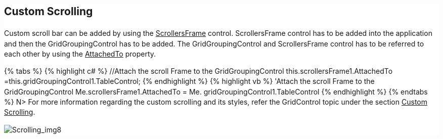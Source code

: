 ## Custom Scrolling
Custom scroll bar can be added by using the [ScrollersFrame](https://help.syncfusion.com/cr/windowsforms/Syncfusion.Windows.Forms.ScrollersFrame.html) control. ScrollersFrame control has to be added into the application and then the GridGroupingControl has to be added. The GridGroupingControl and ScrollersFrame control has to be referred to each other by using the [AttachedTo](https://help.syncfusion.com/cr/windowsforms/Syncfusion.Windows.Forms.ScrollersFrame.html#Syncfusion_Windows_Forms_ScrollersFrame_AttachedTo) property.

{% tabs %}
{% highlight c# %}
//Attach the scroll Frame to the GridGroupingControl
this.scrollersFrame1.AttachedTo =this.gridGroupingControl1.TableControl;
{% endhighlight %}
{% highlight vb %}
'Attach the scroll Frame to the GridGroupingControl
Me.scrollersFrame1.AttachedTo = Me. gridGroupingControl1.TableControl
{% endhighlight %}
{% endtabs %}
N> For more information regarding the custom scrolling and its styles, refer the GridControl topic under the section [Custom Scrolling](https://help.syncfusion.com/windowsforms/grid-control/scrolling#custom-scrollbar). 

![Scrolling_img8](Scrolling_images/Scrolling_img8.png)
